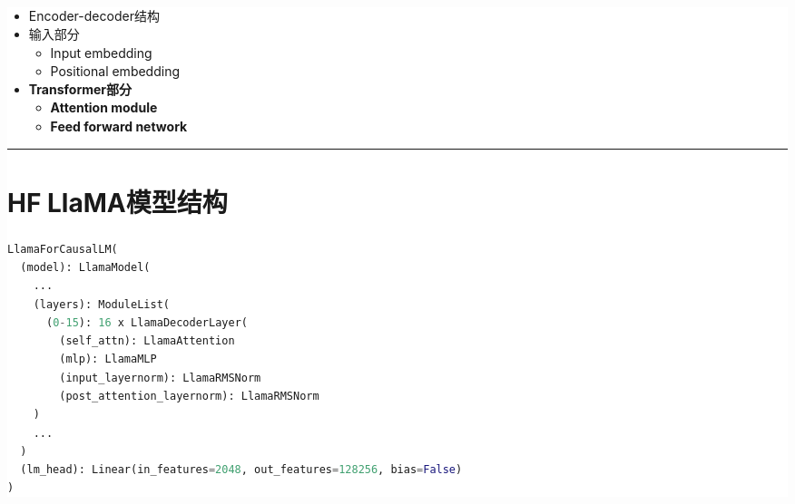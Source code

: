 * Encoder-decoder结构
* 输入部分
  * Input embedding
  * Positional embedding
* **Transformer部分**
  * **Attention module**
  * **Feed forward network**

---

# HF LlaMA模型结构

```python
LlamaForCausalLM(
  (model): LlamaModel(
    ...
    (layers): ModuleList(
      (0-15): 16 x LlamaDecoderLayer(
        (self_attn): LlamaAttention
        (mlp): LlamaMLP
        (input_layernorm): LlamaRMSNorm
        (post_attention_layernorm): LlamaRMSNorm
    )
    ...
  )
  (lm_head): Linear(in_features=2048, out_features=128256, bias=False)
)
```
